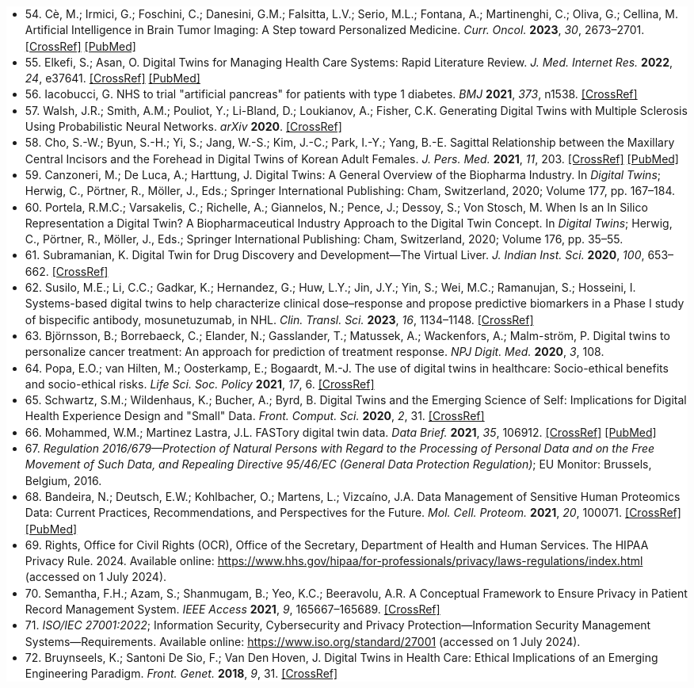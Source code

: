 - <a id="ref-54"></a>54. Cè, M.; Irmici, G.; Foschini, C.; Danesini, G.M.; Falsitta, L.V.; Serio, M.L.; Fontana, A.; Martinenghi, C.; Oliva, G.; Cellina, M. Artificial Intelligence in Brain Tumor Imaging: A Step toward Personalized Medicine. *Curr. Oncol.* **2023**, *30*, 2673–2701. [[CrossRef]](https://doi.org/10.3390/curroncol30030203) [[PubMed]](https://www.ncbi.nlm.nih.gov/pubmed/36975416)
- <a id="ref-55"></a>55. Elkefi, S.; Asan, O. Digital Twins for Managing Health Care Systems: Rapid Literature Review. *J. Med. Internet Res.* **2022**, *24*, e37641. [[CrossRef]](https://doi.org/10.2196/37641) [[PubMed]](https://www.ncbi.nlm.nih.gov/pubmed/35972776)
- <a id="ref-56"></a>56. Iacobucci, G. NHS to trial "artificial pancreas" for patients with type 1 diabetes. *BMJ* **2021**, *373*, n1538. [[CrossRef]](https://doi.org/10.1136/bmj.n1538)
- <a id="ref-57"></a>57. Walsh, J.R.; Smith, A.M.; Pouliot, Y.; Li-Bland, D.; Loukianov, A.; Fisher, C.K. Generating Digital Twins with Multiple Sclerosis Using Probabilistic Neural Networks. *arXiv* **2020**. [[CrossRef]](https://doi.org/10.48550/ARXIV.2002.02779)
- <a id="ref-58"></a>58. Cho, S.-W.; Byun, S.-H.; Yi, S.; Jang, W.-S.; Kim, J.-C.; Park, I.-Y.; Yang, B.-E. Sagittal Relationship between the Maxillary Central Incisors and the Forehead in Digital Twins of Korean Adult Females. *J. Pers. Med.* **2021**, *11*, 203. [[CrossRef]](https://doi.org/10.3390/jpm11030203) [[PubMed]](https://www.ncbi.nlm.nih.gov/pubmed/33805617)
- <a id="ref-59"></a>59. Canzoneri, M.; De Luca, A.; Harttung, J. Digital Twins: A General Overview of the Biopharma Industry. In *Digital Twins*; Herwig, C., Pörtner, R., Möller, J., Eds.; Springer International Publishing: Cham, Switzerland, 2020; Volume 177, pp. 167–184.
- <a id="ref-60"></a>60. Portela, R.M.C.; Varsakelis, C.; Richelle, A.; Giannelos, N.; Pence, J.; Dessoy, S.; Von Stosch, M. When Is an In Silico Representation a Digital Twin? A Biopharmaceutical Industry Approach to the Digital Twin Concept. In *Digital Twins*; Herwig, C., Pörtner, R., Möller, J., Eds.; Springer International Publishing: Cham, Switzerland, 2020; Volume 176, pp. 35–55.
- <a id="ref-61"></a>61. Subramanian, K. Digital Twin for Drug Discovery and Development—The Virtual Liver. *J. Indian Inst. Sci.* **2020**, *100*, 653–662. [[CrossRef]](https://doi.org/10.1007/s41745-020-00185-2)
- <a id="ref-62"></a>62. Susilo, M.E.; Li, C.C.; Gadkar, K.; Hernandez, G.; Huw, L.Y.; Jin, J.Y.; Yin, S.; Wei, M.C.; Ramanujan, S.; Hosseini, I. Systems-based digital twins to help characterize clinical dose–response and propose predictive biomarkers in a Phase I study of bispecific antibody, mosunetuzumab, in NHL. *Clin. Transl. Sci.* **2023**, *16*, 1134–1148. [[CrossRef]](https://doi.org/10.1111/cts.13501)
- <a id="ref-63"></a>63. Björnsson, B.; Borrebaeck, C.; Elander, N.; Gasslander, T.; Matussek, A.; Wackenfors, A.; Malm-ström, P. Digital twins to personalize cancer treatment: An approach for prediction of treatment response. *NPJ Digit. Med.* **2020**, *3*, 108.
- <a id="ref-64"></a>64. Popa, E.O.; van Hilten, M.; Oosterkamp, E.; Bogaardt, M.-J. The use of digital twins in healthcare: Socio-ethical benefits and socio-ethical risks. *Life Sci. Soc. Policy* **2021**, *17*, 6. [[CrossRef]](https://doi.org/10.1186/s40504-021-00113-x)
- <a id="ref-65"></a>65. Schwartz, S.M.; Wildenhaus, K.; Bucher, A.; Byrd, B. Digital Twins and the Emerging Science of Self: Implications for Digital Health Experience Design and "Small" Data. *Front. Comput. Sci.* **2020**, *2*, 31. [[CrossRef]](https://doi.org/10.3389/fcomp.2020.00031)
- <a id="ref-66"></a>66. Mohammed, W.M.; Martinez Lastra, J.L. FASTory digital twin data. *Data Brief.* **2021**, *35*, 106912. [[CrossRef]](https://doi.org/10.1016/j.dib.2021.106912) [[PubMed]](https://www.ncbi.nlm.nih.gov/pubmed/33732826)
- <a id="ref-67"></a>67. *Regulation 2016/679—Protection of Natural Persons with Regard to the Processing of Personal Data and on the Free Movement of Such Data, and Repealing Directive 95/46/EC (General Data Protection Regulation)*; EU Monitor: Brussels, Belgium, 2016.
- <a id="ref-68"></a>68. Bandeira, N.; Deutsch, E.W.; Kohlbacher, O.; Martens, L.; Vizcaíno, J.A. Data Management of Sensitive Human Proteomics Data: Current Practices, Recommendations, and Perspectives for the Future. *Mol. Cell. Proteom.* **2021**, *20*, 100071. [[CrossRef]](https://doi.org/10.1016/j.mcpro.2021.100071) [[PubMed]](https://www.ncbi.nlm.nih.gov/pubmed/33711481)
- <a id="ref-69"></a>69. Rights, Office for Civil Rights (OCR), Office of the Secretary, Department of Health and Human Services. The HIPAA Privacy Rule. 2024. Available online: <https://www.hhs.gov/hipaa/for-professionals/privacy/laws-regulations/index.html> (accessed on 1 July 2024).
- <a id="ref-70"></a>70. Semantha, F.H.; Azam, S.; Shanmugam, B.; Yeo, K.C.; Beeravolu, A.R. A Conceptual Framework to Ensure Privacy in Patient Record Management System. *IEEE Access* **2021**, *9*, 165667–165689. [[CrossRef]](https://doi.org/10.1109/ACCESS.2021.3134873)
- <a id="ref-71"></a>71. *ISO/IEC 27001:2022*; Information Security, Cybersecurity and Privacy Protection—Information Security Management Systems—Requirements. Available online: <https://www.iso.org/standard/27001> (accessed on 1 July 2024).
- <a id="ref-72"></a>72. Bruynseels, K.; Santoni De Sio, F.; Van Den Hoven, J. Digital Twins in Health Care: Ethical Implications of an Emerging Engineering Paradigm. *Front. Genet.* **2018**, *9*, 31. [[CrossRef]](https://doi.org/10.3389/fgene.2018.00031)